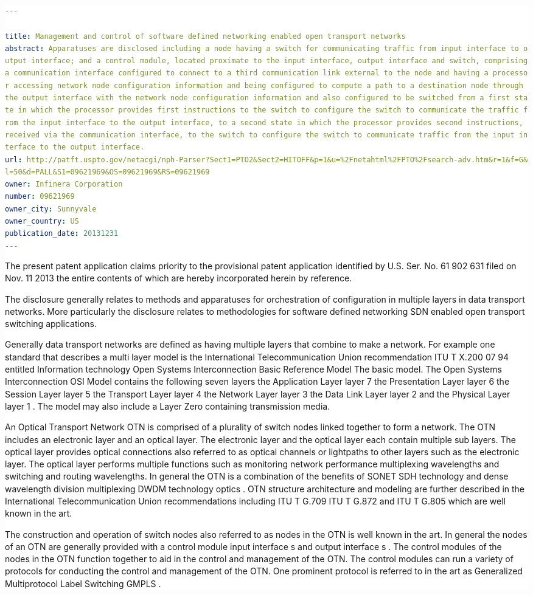 ```yaml
---

title: Management and control of software defined networking enabled open transport networks
abstract: Apparatuses are disclosed including a node having a switch for communicating traffic from input interface to output interface; and a control module, located proximate to the input interface, output interface and switch, comprising a communication interface configured to connect to a third communication link external to the node and having a processor accessing network node configuration information and being configured to compute a path to a destination node through the output interface with the network node configuration information and also configured to be switched from a first state in which the processor provides first instructions to the switch to configure the switch to communicate the traffic from the input interface to the output interface, to a second state in which the processor provides second instructions, received via the communication interface, to the switch to configure the switch to communicate traffic from the input interface to the output interface.
url: http://patft.uspto.gov/netacgi/nph-Parser?Sect1=PTO2&Sect2=HITOFF&p=1&u=%2Fnetahtml%2FPTO%2Fsearch-adv.htm&r=1&f=G&l=50&d=PALL&S1=09621969&OS=09621969&RS=09621969
owner: Infinera Corporation
number: 09621969
owner_city: Sunnyvale
owner_country: US
publication_date: 20131231
---
```

The present patent application claims priority to the provisional patent application identified by U.S. Ser. No. 61 902 631 filed on Nov. 11 2013 the entire contents of which are hereby incorporated herein by reference.

The disclosure generally relates to methods and apparatuses for orchestration of configuration in multiple layers in data transport networks. More particularly the disclosure relates to methodologies for software defined networking SDN enabled open transport switching applications.

Generally data transport networks are defined as having multiple layers that combine to make a network. For example one standard that describes a multi layer model is the International Telecommunication Union recommendation ITU T X.200 07 94 entitled Information technology Open Systems Interconnection Basic Reference Model The basic model. The Open Systems Interconnection OSI Model contains the following seven layers the Application Layer layer 7 the Presentation Layer layer 6 the Session Layer layer 5 the Transport Layer layer 4 the Network Layer layer 3 the Data Link Layer layer 2 and the Physical Layer layer 1 . The model may also include a Layer Zero containing transmission media.

An Optical Transport Network OTN is comprised of a plurality of switch nodes linked together to form a network. The OTN includes an electronic layer and an optical layer. The electronic layer and the optical layer each contain multiple sub layers. The optical layer provides optical connections also referred to as optical channels or lightpaths to other layers such as the electronic layer. The optical layer performs multiple functions such as monitoring network performance multiplexing wavelengths and switching and routing wavelengths. In general the OTN is a combination of the benefits of SONET SDH technology and dense wavelength division multiplexing DWDM technology optics . OTN structure architecture and modeling are further described in the International Telecommunication Union recommendations including ITU T G.709 ITU T G.872 and ITU T G.805 which are well known in the art.

The construction and operation of switch nodes also referred to as nodes in the OTN is well known in the art. In general the nodes of an OTN are generally provided with a control module input interface s and output interface s . The control modules of the nodes in the OTN function together to aid in the control and management of the OTN. The control modules can run a variety of protocols for conducting the control and management of the OTN. One prominent protocol is referred to in the art as Generalized Multiprotocol Label Switching GMPLS .
